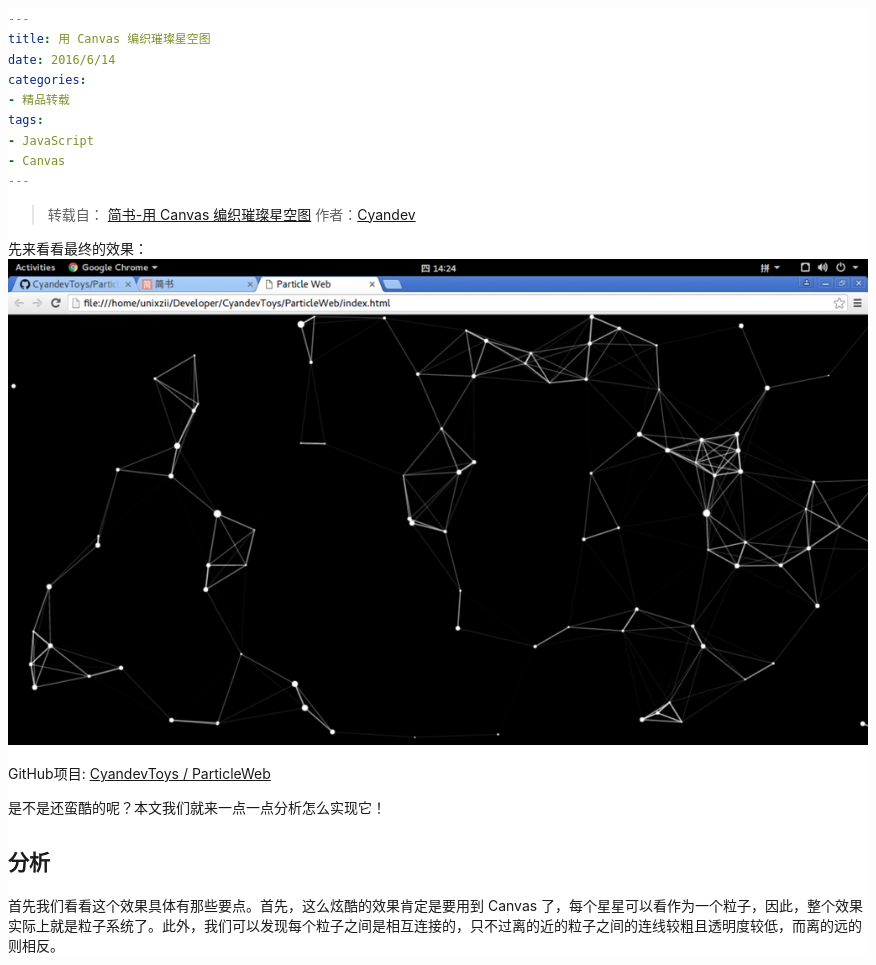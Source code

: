 ```yaml
---
title: 用 Canvas 编织璀璨星空图
date: 2016/6/14 
categories:
- 精品转载
tags:
- JavaScript
- Canvas
---
```


>转载自： [简书-用 Canvas 编织璀璨星空图](http://www.jianshu.com/p/f5c0f9c4bc39#)
>作者：[Cyandev](http://www.jianshu.com/users/c49454e0ae54)

先来看看最终的效果：
![璀璨星空图](/images/CyandevToys.png)

GitHub项目: [CyandevToys / ParticleWeb](https://github.com/unixzii/CyandevToys/tree/master/ParticleWeb)

是不是还蛮酷的呢？本文我们就来一点一点分析怎么实现它！



## 分析 ##
首先我们看看这个效果具体有那些要点。首先，这么炫酷的效果肯定是要用到 Canvas 了，每个星星可以看作为一个粒子，因此，整个效果实际上就是粒子系统了。此外，我们可以发现每个粒子之间是相互连接的，只不过离的近的粒子之间的连线较粗且透明度较低，而离的远的则相反。
